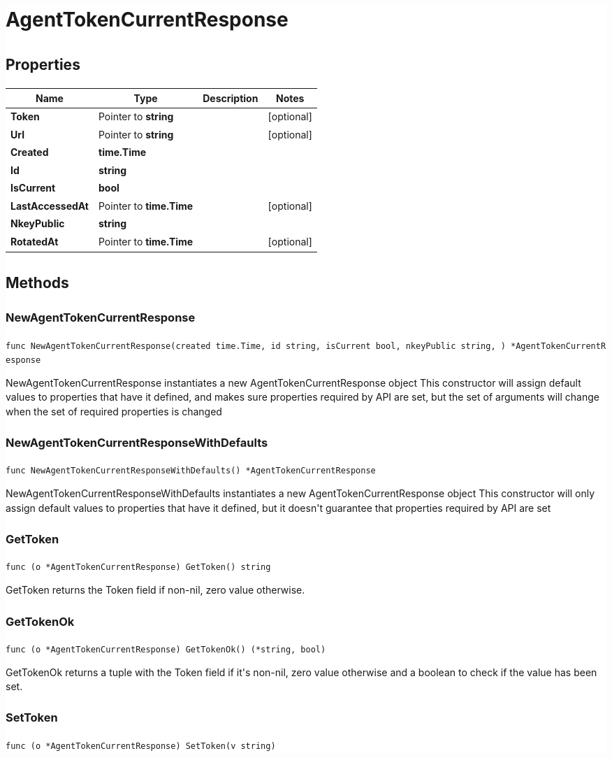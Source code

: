 # AgentTokenCurrentResponse

## Properties

Name | Type | Description | Notes
------------ | ------------- | ------------- | -------------
**Token** | Pointer to **string** |  | [optional] 
**Url** | Pointer to **string** |  | [optional] 
**Created** | **time.Time** |  | 
**Id** | **string** |  | 
**IsCurrent** | **bool** |  | 
**LastAccessedAt** | Pointer to **time.Time** |  | [optional] 
**NkeyPublic** | **string** |  | 
**RotatedAt** | Pointer to **time.Time** |  | [optional] 

## Methods

### NewAgentTokenCurrentResponse

`func NewAgentTokenCurrentResponse(created time.Time, id string, isCurrent bool, nkeyPublic string, ) *AgentTokenCurrentResponse`

NewAgentTokenCurrentResponse instantiates a new AgentTokenCurrentResponse object
This constructor will assign default values to properties that have it defined,
and makes sure properties required by API are set, but the set of arguments
will change when the set of required properties is changed

### NewAgentTokenCurrentResponseWithDefaults

`func NewAgentTokenCurrentResponseWithDefaults() *AgentTokenCurrentResponse`

NewAgentTokenCurrentResponseWithDefaults instantiates a new AgentTokenCurrentResponse object
This constructor will only assign default values to properties that have it defined,
but it doesn't guarantee that properties required by API are set

### GetToken

`func (o *AgentTokenCurrentResponse) GetToken() string`

GetToken returns the Token field if non-nil, zero value otherwise.

### GetTokenOk

`func (o *AgentTokenCurrentResponse) GetTokenOk() (*string, bool)`

GetTokenOk returns a tuple with the Token field if it's non-nil, zero value otherwise
and a boolean to check if the value has been set.

### SetToken

`func (o *AgentTokenCurrentResponse) SetToken(v string)`
